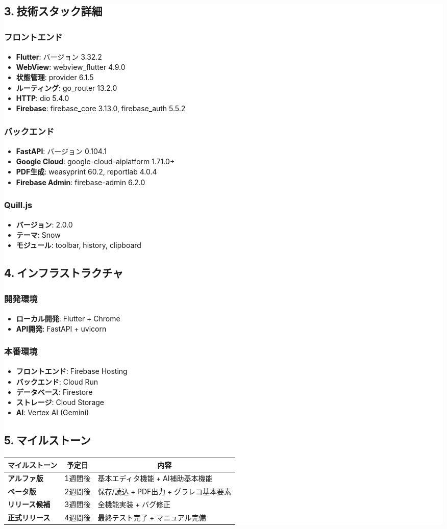 ## 3. 技術スタック詳細

### フロントエンド

- **Flutter**: バージョン 3.32.2
- **WebView**: webview_flutter 4.9.0
- **状態管理**: provider 6.1.5
- **ルーティング**: go_router 13.2.0
- **HTTP**: dio 5.4.0
- **Firebase**: firebase_core 3.13.0, firebase_auth 5.5.2

### バックエンド

- **FastAPI**: バージョン 0.104.1
- **Google Cloud**: google-cloud-aiplatform 1.71.0+
- **PDF生成**: weasyprint 60.2, reportlab 4.0.4
- **Firebase Admin**: firebase-admin 6.2.0

### Quill.js

- **バージョン**: 2.0.0
- **テーマ**: Snow
- **モジュール**: toolbar, history, clipboard

## 4. インフラストラクチャ

### 開発環境

- **ローカル開発**: Flutter + Chrome
- **API開発**: FastAPI + uvicorn

### 本番環境

- **フロントエンド**: Firebase Hosting
- **バックエンド**: Cloud Run
- **データベース**: Firestore
- **ストレージ**: Cloud Storage
- **AI**: Vertex AI (Gemini)

## 5. マイルストーン

| マイルストーン | 予定日 | 内容 |
|--------------|-------|------|
| **アルファ版** | 1週間後 | 基本エディタ機能 + AI補助基本機能 |
| **ベータ版** | 2週間後 | 保存/読込 + PDF出力 + グラレコ基本要素 |
| **リリース候補** | 3週間後 | 全機能実装 + バグ修正 |
| **正式リリース** | 4週間後 | 最終テスト完了 + マニュアル完備 |
